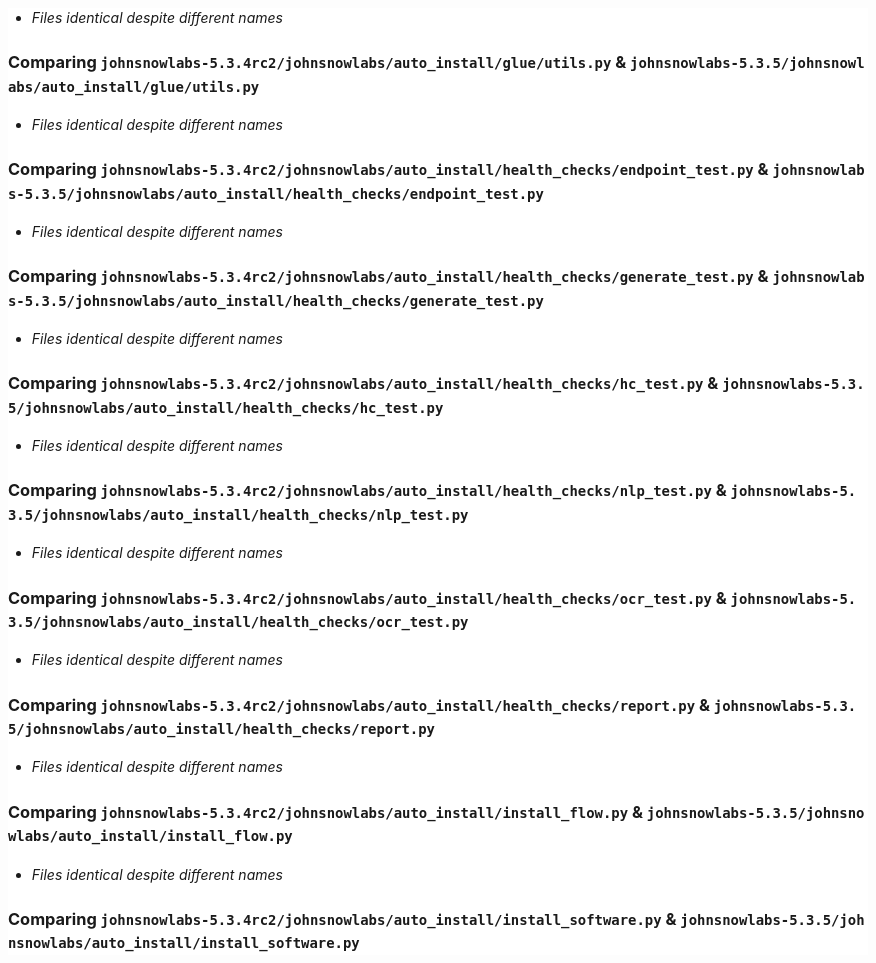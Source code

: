  * *Files identical despite different names*

### Comparing `johnsnowlabs-5.3.4rc2/johnsnowlabs/auto_install/glue/utils.py` & `johnsnowlabs-5.3.5/johnsnowlabs/auto_install/glue/utils.py`

 * *Files identical despite different names*

### Comparing `johnsnowlabs-5.3.4rc2/johnsnowlabs/auto_install/health_checks/endpoint_test.py` & `johnsnowlabs-5.3.5/johnsnowlabs/auto_install/health_checks/endpoint_test.py`

 * *Files identical despite different names*

### Comparing `johnsnowlabs-5.3.4rc2/johnsnowlabs/auto_install/health_checks/generate_test.py` & `johnsnowlabs-5.3.5/johnsnowlabs/auto_install/health_checks/generate_test.py`

 * *Files identical despite different names*

### Comparing `johnsnowlabs-5.3.4rc2/johnsnowlabs/auto_install/health_checks/hc_test.py` & `johnsnowlabs-5.3.5/johnsnowlabs/auto_install/health_checks/hc_test.py`

 * *Files identical despite different names*

### Comparing `johnsnowlabs-5.3.4rc2/johnsnowlabs/auto_install/health_checks/nlp_test.py` & `johnsnowlabs-5.3.5/johnsnowlabs/auto_install/health_checks/nlp_test.py`

 * *Files identical despite different names*

### Comparing `johnsnowlabs-5.3.4rc2/johnsnowlabs/auto_install/health_checks/ocr_test.py` & `johnsnowlabs-5.3.5/johnsnowlabs/auto_install/health_checks/ocr_test.py`

 * *Files identical despite different names*

### Comparing `johnsnowlabs-5.3.4rc2/johnsnowlabs/auto_install/health_checks/report.py` & `johnsnowlabs-5.3.5/johnsnowlabs/auto_install/health_checks/report.py`

 * *Files identical despite different names*

### Comparing `johnsnowlabs-5.3.4rc2/johnsnowlabs/auto_install/install_flow.py` & `johnsnowlabs-5.3.5/johnsnowlabs/auto_install/install_flow.py`

 * *Files identical despite different names*

### Comparing `johnsnowlabs-5.3.4rc2/johnsnowlabs/auto_install/install_software.py` & `johnsnowlabs-5.3.5/johnsnowlabs/auto_install/install_software.py`
